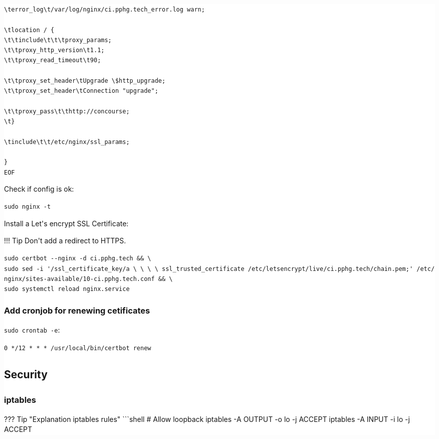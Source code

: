 ```shell
\terror_log\t/var/log/nginx/ci.pphg.tech_error.log warn;

\tlocation / {
\t\tinclude\t\t\tproxy_params;
\t\tproxy_http_version\t1.1;
\t\tproxy_read_timeout\t90;

\t\tproxy_set_header\tUpgrade \$http_upgrade;
\t\tproxy_set_header\tConnection "upgrade";

\t\tproxy_pass\t\thttp://concourse;
\t}

\tinclude\t\t/etc/nginx/ssl_params;

}
EOF
```

Check if config is ok:  
```shell
sudo nginx -t
```

Install a Let's encrypt SSL Certificate:

!!! Tip
	Don't add a redirect to HTTPS.

```shell
sudo certbot --nginx -d ci.pphg.tech && \
sudo sed -i '/ssl_certificate_key/a \ \ \ \ ssl_trusted_certificate /etc/letsencrypt/live/ci.pphg.tech/chain.pem;' /etc/nginx/sites-available/10-ci.pphg.tech.conf && \
sudo systemctl reload nginx.service
```

### Add cronjob for renewing cetificates

`sudo crontab -e`:  
```
0 */12 * * * /usr/local/bin/certbot renew
```

## Security

### iptables

??? Tip "Explanation iptables rules"
	```shell
	# Allow loopback
	iptables -A OUTPUT -o lo -j ACCEPT
	iptables -A INPUT -i lo -j ACCEPT

